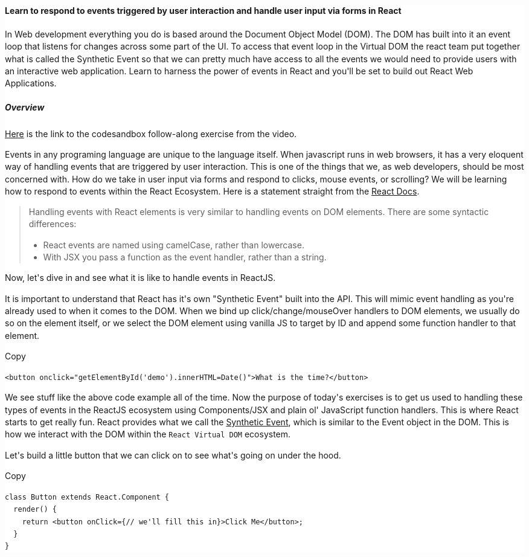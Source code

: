 
#### Learn to respond to events triggered by user interaction and handle user input via forms in React

In Web development everything you do is based around the Document Object Model (DOM). The DOM has built into it an event loop that listens for changes across some part of the UI. To access that event loop in the Virtual DOM the react team put together what is called the Synthetic Event so that we can pretty much have access to all the events we would need to provide users with an interactive web application. Learn to harness the power of events in React and you'll be set to build out React Web Applications.

##### Overview

[Here](https://codesandbox.io/s/k0q2wwyj2o) is the link to the codesandbox follow-along exercise from the video.

Events in any programing language are unique to the language itself. When javascript runs in web browsers, it has a very eloquent way of handling events that are triggered by user interaction. This is one of the things that we, as web developers, should be most concerned with. How do we take in user input via forms and respond to clicks, mouse events, or scrolling? We will be learning how to respond to events within the React Ecosystem. Here is a statement straight from the [React Docs](https://reactjs.org/docs/handling-events.html).

> Handling events with React elements is very similar to handling events on DOM elements. There are some syntactic differences:
>
> - React events are named using camelCase, rather than lowercase.
> - With JSX you pass a function as the event handler, rather than a string.

Now, let's dive in and see what it is like to handle events in ReactJS.

It is important to understand that React has it's own "Synthetic Event" built into the API. This will mimic event handling as you're already used to when it comes to the DOM. When we bind up click/change/mouseOver handlers to DOM elements, we usually do so on the element itself, or we select the DOM element using vanilla JS to target by ID and append some function handler to that element.

Copy

```
<button onclick="getElementById('demo').innerHTML=Date()">What is the time?</button>

```

We see stuff like the above code example all of the time. Now the purpose of today's exercises is to get us used to handling these types of events in the ReactJS ecosystem using Components/JSX and plain ol' JavaScript function handlers. This is where React starts to get really fun. React provides what we call the [Synthetic Event](https://reactjs.org/docs/events.html), which is similar to the Event object in the DOM. This is how we interact with the DOM within the `React Virtual DOM` ecosystem.

Let's build a little button that we can click on to see what's going on under the hood.

Copy

```
class Button extends React.Component {
  render() {
    return <button onClick={// we'll fill this in}>Click Me</button>;
  }
}

```
